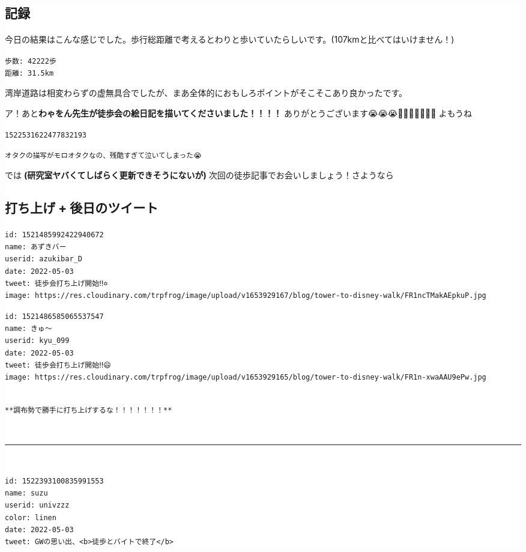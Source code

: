 ## 記録

今日の結果はこんな感じでした。歩行総距離で考えるとわりと歩いていたらしいです。(107kmと比べてはいけません！)

```result-box
歩数: 42222歩
距離: 31.5km
```

湾岸道路は相変わらずの虚無具合でしたが、まあ全体的におもしろポイントがそこそこあり良かったです。

ア！あと**わゃをん先生が徒歩会の絵日記を描いてくださいました！！！！** ありがとうございます😭😭😭🙏🙏🙏🙏🙏🙏🙏 よもうね

```twitter
1522531622477832193
```

<small>オタクの描写がモロオタクなの、残酷すぎて泣いてしまった😭</small>

では **(研究室ヤバくてしばらく更新できそうにないが)** 次回の徒歩記事でお会いしましょう！さようなら

## 打ち上げ + 後日のツイート

```twitter-archived
id: 1521485992422940672
name: あずきバー
userid: azukibar_D
date: 2022-05-03
tweet: 徒歩会打ち上げ開始‼️✡️ 
image: https://res.cloudinary.com/trpfrog/image/upload/v1653929167/blog/tower-to-disney-walk/FR1ncTMakAEpkuP.jpg
```

```twitter-archived
id: 1521486585065537547
name: きゅ〜
userid: kyu_099
date: 2022-05-03
tweet: 徒歩会打ち上げ開始‼️😄
image: https://res.cloudinary.com/trpfrog/image/upload/v1653929165/blog/tower-to-disney-walk/FR1n-xwaAAU9ePw.jpg
```


```centering

**調布勢で勝手に打ち上げするな！！！！！！！**

```

<br>

---

<br>


```twitter-archived
id: 1522393100835991553
name: suzu
userid: univzzz
color: linen
date: 2022-05-03
tweet: GWの思い出、<b>徒歩とバイトで終了</b>
```
